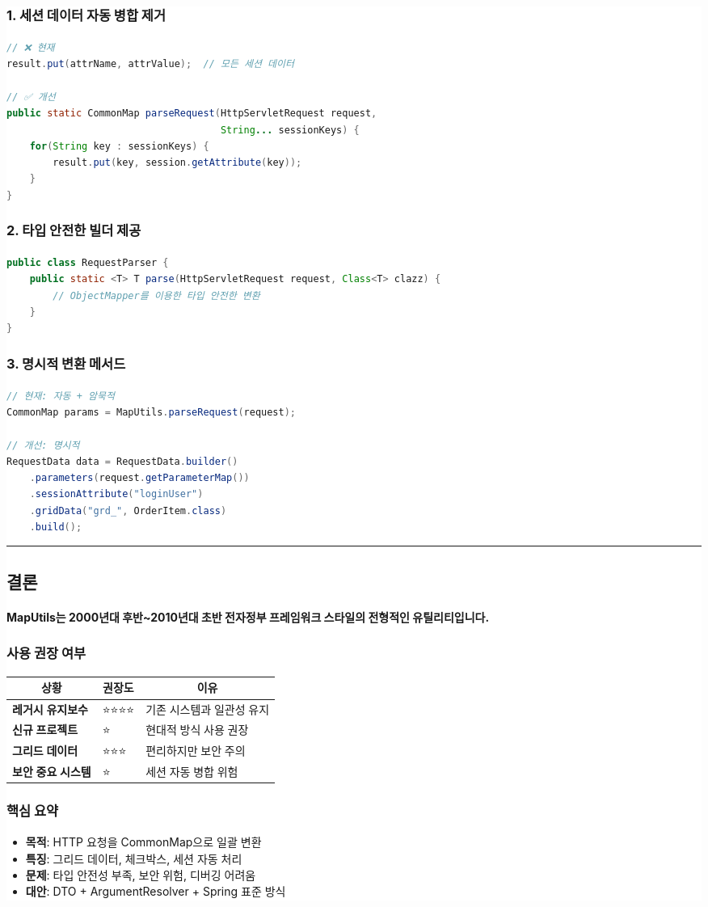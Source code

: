 ### 1. 세션 데이터 자동 병합 제거

```java
// ❌ 현재
result.put(attrName, attrValue);  // 모든 세션 데이터

// ✅ 개선
public static CommonMap parseRequest(HttpServletRequest request, 
                                     String... sessionKeys) {
    for(String key : sessionKeys) {
        result.put(key, session.getAttribute(key));
    }
}
```

### 2. 타입 안전한 빌더 제공

```java
public class RequestParser {
    public static <T> T parse(HttpServletRequest request, Class<T> clazz) {
        // ObjectMapper를 이용한 타입 안전한 변환
    }
}
```

### 3. 명시적 변환 메서드

```java
// 현재: 자동 + 암묵적
CommonMap params = MapUtils.parseRequest(request);

// 개선: 명시적
RequestData data = RequestData.builder()
    .parameters(request.getParameterMap())
    .sessionAttribute("loginUser")
    .gridData("grd_", OrderItem.class)
    .build();
```

---

## 결론

**MapUtils는 2000년대 후반~2010년대 초반 전자정부 프레임워크 스타일의 전형적인 유틸리티입니다.**

### 사용 권장 여부

|상황|권장도|이유|
|---|---|---|
|**레거시 유지보수**|⭐⭐⭐⭐|기존 시스템과 일관성 유지|
|**신규 프로젝트**|⭐|현대적 방식 사용 권장|
|**그리드 데이터**|⭐⭐⭐|편리하지만 보안 주의|
|**보안 중요 시스템**|⭐|세션 자동 병합 위험|

### 핵심 요약

- **목적**: HTTP 요청을 CommonMap으로 일괄 변환
- **특징**: 그리드 데이터, 체크박스, 세션 자동 처리
- **문제**: 타입 안전성 부족, 보안 위험, 디버깅 어려움
- **대안**: DTO + ArgumentResolver + Spring 표준 방식
